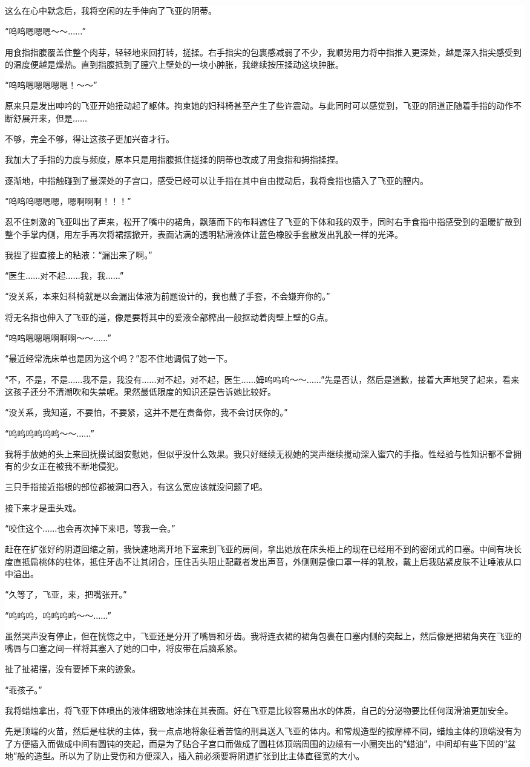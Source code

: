 这么在心中默念后，我将空闲的左手伸向了飞亚的阴蒂。

“呜呜嗯嗯嗯～～……”

用食指指腹覆盖住整个肉芽，轻轻地来回打转，搓揉。右手指尖的包裹感减弱了不少，我顺势用力将中指推入更深处，越是深入指尖感受到的温度便越是燥热。直到指腹抵到了膣穴上壁处的一块小肿胀，我继续按压揉动这块肿胀。

“呜呜嗯嗯嗯嗯嗯！～～”

原来只是发出呻吟的飞亚开始扭动起了躯体。拘束她的妇科椅甚至产生了些许震动。与此同时可以感觉到，飞亚的阴道正随着手指的动作不断舒展开来，但是……

不够，完全不够，得让这孩子更加兴奋才行。

我加大了手指的力度与频度，原本只是用指腹抵住搓揉的阴蒂也改成了用食指和拇指揉捏。

逐渐地，中指触碰到了最深处的子宫口，感受已经可以让手指在其中自由搅动后，我将食指也插入了飞亚的膣内。

“呜呜呜嗯嗯嗯，嗯啊啊啊！！！”

忍不住刺激的飞亚叫出了声来，松开了嘴中的裙角，飘落而下的布料遮住了飞亚的下体和我的双手，同时右手食指中指感受到的温暖扩散到整个手掌内侧，用左手再次将裙摆掀开，表面沾满的透明粘滑液体让蓝色橡胶手套散发出乳胶一样的光泽。

我捏了捏直接上的粘液：“漏出来了啊。”

“医生……对不起……我，我……”

“没关系，本来妇科椅就是以会漏出体液为前题设计的，我也戴了手套，不会嫌弃你的。”

将无名指也伸入了飞亚的道，像是要将其中的爱液全部榨出一般抠动着肉壁上壁的G点。

“呜呜嗯嗯嗯啊啊啊～～……”

“最近经常洗床单也是因为这个吗？”忍不住地调侃了她一下。

“不，不是，不是……我不是，我没有……对不起，对不起，医生……姆呜呜呜～～……”先是否认，然后是道歉，接着大声地哭了起来，看来这孩子还分不清潮吹和失禁呢。果然最低限度的知识还是告诉她比较好。

“没关系，我知道，不要怕，不要紧，这并不是在责备你，我不会讨厌你的。”

“呜呜呜呜呜呜～～……”

我将手放她的头上来回抚摸试图安慰她，但似乎没什么效果。我只好继续无视她的哭声继续搅动深入蜜穴的手指。性经验与性知识都不曾拥有的少女正在被我不断地侵犯。

三只手指接近指根的部位都被洞口吞入，有这么宽应该就没问题了吧。

接下来才是重头戏。

“咬住这个……也会再次掉下来吧，等我一会。”

赶在在扩张好的阴道回缩之前，我快速地离开地下室来到飞亚的房间，拿出她放在床头柜上的现在已经用不到的密闭式的口塞。中间有块长度直抵扁桃体的柱体，抵住牙齿不让其闭合，压住舌头阻止配戴者发出声音，外侧则是像口罩一样的乳胶，戴上后我贴紧皮肤不让唾液从口中溢出。

“久等了，飞亚，来，把嘴张开。”

“呜呜呜，呜呜呜呜～～……”

虽然哭声没有停止，但在恍惚之中，飞亚还是分开了嘴唇和牙齿。我将连衣裙的裙角包裹在口塞内侧的突起上，然后像是把裙角夹在飞亚的嘴唇与口塞之间一样将其塞入了她的口中，将皮带在后脑系紧。

扯了扯裙摆，没有要掉下来的迹象。

“乖孩子。”

我将蜡烛拿出，将飞亚下体喷出的液体细致地涂抹在其表面。好在飞亚是比较容易出水的体质，自己的分泌物要比任何润滑油更加安全。

先是顶端的火苗，然后是柱状的主体，我一点点地将象征着苦恼的刑具送入飞亚的体内。和常规造型的按摩棒不同，蜡烛主体的顶端没有为了方便插入而做成中间有圆钝的突起，而是为了贴合子宫口而做成了圆柱体顶端周围的边缘有一小圈突出的“蜡油”，中间却有些下凹的“盆地”般的造型。所以为了防止受伤和方便深入，插入前必须要将阴道扩张到比主体直径宽的大小。
